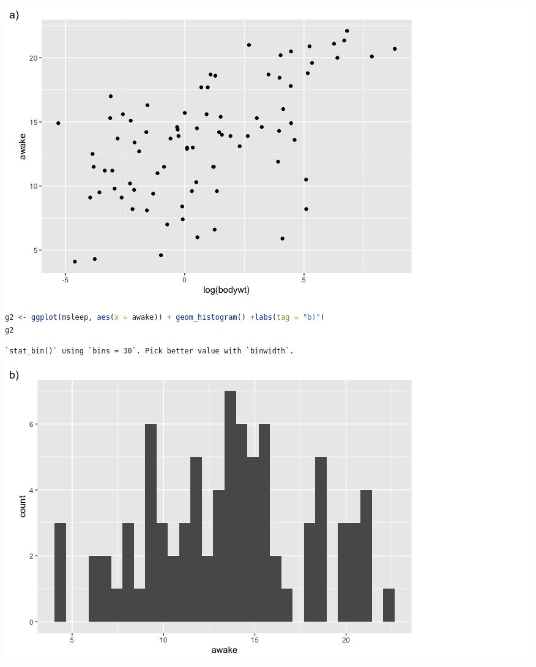 ![](/assets/Advanced_ggplot2_FRcorr_files/figure-html/unnamed-chunk-40-1.png)

```r
g2 <- ggplot(msleep, aes(x = awake)) + geom_histogram() +labs(tag = "b)")
g2
```

```
`stat_bin()` using `bins = 30`. Pick better value with `binwidth`.
```

![](/assets/Advanced_ggplot2_FRcorr_files/figure-html/unnamed-chunk-40-2.png)
